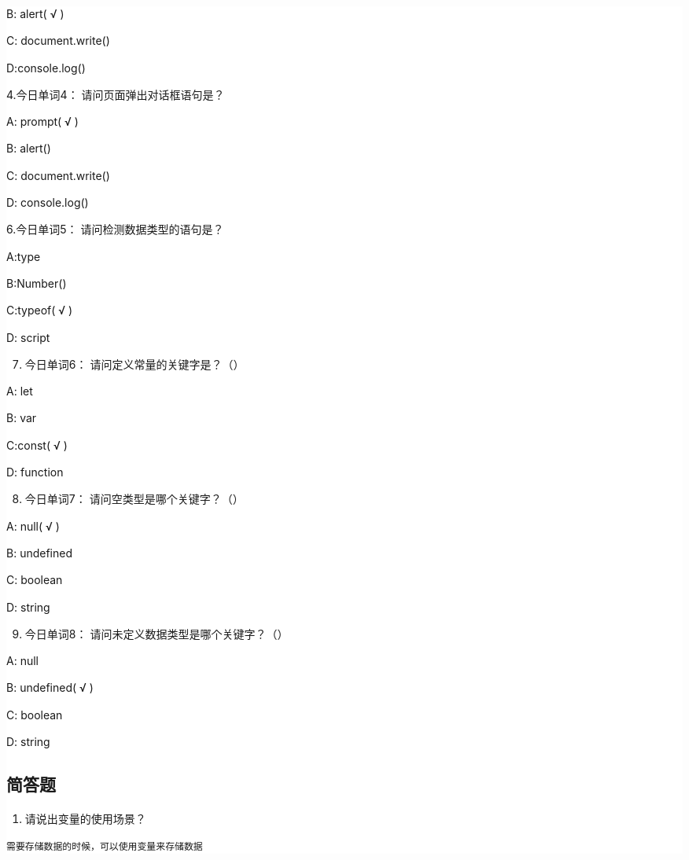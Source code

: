 B: alert( √ )

C: document.write()

D:console.log()

4.今日单词4： 请问页面弹出对话框语句是？

A: prompt( √ )

B: alert()

C: document.write()

D: console.log()

6.今日单词5： 请问检测数据类型的语句是？

A:type

B:Number()

C:typeof( √ )

D: script

7. 今日单词6： 请问定义常量的关键字是？（）

A: let

B: var

C:const( √ )

D: function

8. 今日单词7： 请问空类型是哪个关键字？（）

A: null( √ )

B: undefined

C: boolean

D: string

9. 今日单词8： 请问未定义数据类型是哪个关键字？（）

A: null

B: undefined( √ )

C: boolean

D: string

## 简答题

1. 请说出变量的使用场景？

```
需要存储数据的时候，可以使用变量来存储数据
```
